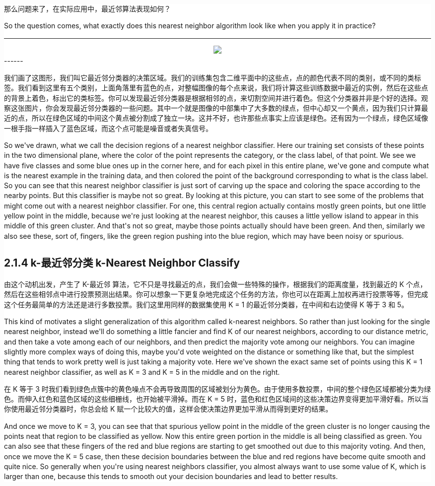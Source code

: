那么问题来了，在实际应用中，最近邻算法表现如何？

So the question comes, what exactly does this nearest neighbor algorithm look like when you apply it in practice?

------

<center>
    <image src="./images/2.1_05_K-nearest-neighbor.png"></image>
</center>
------

我们画了这图形，我们叫它最近邻分类器的决策区域。我们的训练集包含二维平面中的这些点，点的颜色代表不同的类别，或不同的类标签。我们看到这里有五个类别，上面角落里有蓝色的点，对整幅图像的每个点来说，我们将计算这些训练数据中最近的实例，然后在这些点的背景上着色，标出它的类标签。你可以发现最近邻分类器是根据相邻的点，来切割空间并进行着色。但这个分类器并非是个好的选择。观察这张图片，你会发现最近邻分类器的一些问题。其中一个就是图像的中部集中了大多数的绿点，但中心却又一个黄点，因为我们只计算最近的点，所以在绿色区域的中间这个黄点被分割成了独立一块。这并不好，也许那些点事实上应该是绿色。还有因为一个绿点，绿色区域像一根手指一样插入了蓝色区域，而这个点可能是噪音或者失真信号。

So we've drawn, what we call the decision regions of a nearest neighbor classifier. Here our training set consists of these points in the two dimensional plane, where the color of the point represents the category, or the class label, of that point. We see we have five classes and some blue ones up in the corner here, and for each pixel in this entire plane, we've gone and compute what is the nearest example in the training data, and then colored the point of the background corresponding to what is the class label. So you can see that this nearest neighbor classifier is just sort of carving up the space and coloring the space according to the nearby points. But this classifier is maybe not so great. By looking at this picture, you can start to see some of the problems that might come out with a nearest neighbor classifier. For one, this central region actually contains mostly green points, but one little yellow point in the middle, because we're just looking at the nearest neighbor, this causes a little yellow island to appear in this middle of this green cluster. And that's not so great, maybe those points actually should have been green. And then, similarly we also see these, sort of, fingers, like the green region pushing into the blue region, which may have been noisy or spurious.

## 2.1.4 k-最近邻分类 k-Nearest Neighbor Classify

由这个动机出发，产生了 K-最近邻 算法，它不只是寻找最近的点，我们会做一些特殊的操作，根据我们的距离度量，找到最近的 K 个点，然后在这些相邻点中进行投票预测出结果。你可以想象一下更复杂地完成这个任务的方法，你也可以在距离上加权再进行投票等等，但完成这个任务最简单的方法还是进行多数投票。我们这里用同样的数据集使用 K = 1 的最近邻分类器，在中间和右边使得 K 等于 3 和 5。

This kind of motivates a slight generalization of this algorithm called k-nearest neighbors. So rather than just looking for the single nearest neighbor, instead we'll do something a little fancier and find K of our nearest neighbors, according to our distance metric, and then take a vote among each of our neighbors, and then predict the majority vote among our neighbors. You can imagine slightly more complex ways of doing this, maybe you'd vote weighted on the distance or something like that, but the simplest thing that tends to work pretty well is just taking a majority vote. Here we've shown the exact same set of points using this K = 1 nearest neighbor classifier, as well as K = 3 and K = 5 in the middle and on the right.

在 K 等于 3 时我们看到绿色点簇中的黄色噪点不会再导致周围的区域被划分为黄色。由于使用多数投票，中间的整个绿色区域都被分类为绿色。而伸入红色和蓝色区域的这些细栅线，也开始被平滑掉。而在 K = 5 时，蓝色和红色区域间的这些决策边界变得更加平滑好看。所以当你使用最近邻分类器时，你总会给 K 赋一个比较大的值，这样会使决策边界更加平滑从而得到更好的结果。

And once we move to K = 3, you can see that that spurious yellow point in the middle of the green cluster is no longer causing the points neat that region to be classified as yellow. Now this entire green portion in the middle is all being classified as green. You can also see that these fingers of the red and blue regions are starting to get smoothed out due to this majority voting. And then, once we move the K = 5 case, then these decision boundaries between the blue and red regions have become quite smooth and quite nice. So generally when you're using nearest neighbors classifier, you almost always want to use some value of K, which is larger than one, because this tends to smooth out your decision boundaries and lead to better results.
